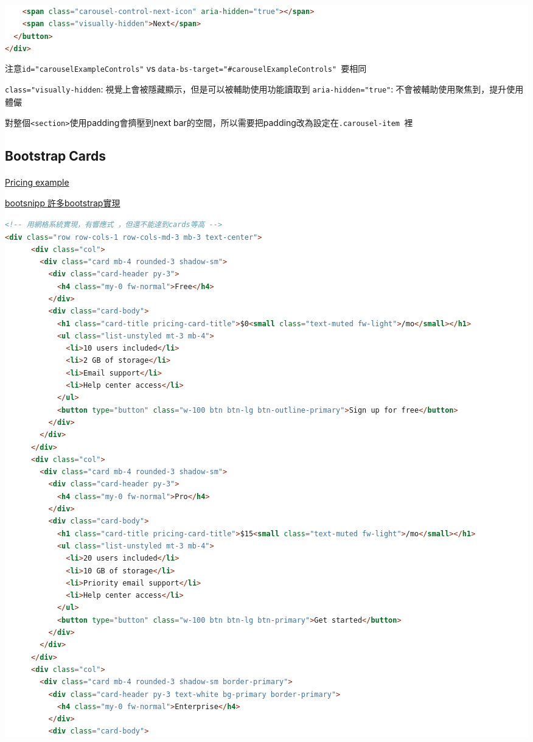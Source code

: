 ```html
    <span class="carousel-control-next-icon" aria-hidden="true"></span>
    <span class="visually-hidden">Next</span>
  </button>
</div>
```

注意`id="carouselExampleControls"` vs `data-bs-target="#carouselExampleControls" `要相同

`class="visually-hidden`: 視覺上會被隱藏顯示，但是可以被輔助使用功能讀取到
`aria-hidden="true"`: 不會被輔助使用聚焦到，提升使用體儼


對整個`<section>`使用padding會擠壓到next bar的空間，所以需要把padding改為設定在`.carousel-item `裡

## Bootstrap Cards

[Pricing example](https://getbootstrap.com/docs/5.0/examples/pricing/)

[bootsnipp 許多bootstrap實現](https://bootsnipp.com/)

```html
<!-- 用網格系統實現，有響應式 ，但還不能達到cards等高 -->
<div class="row row-cols-1 row-cols-md-3 mb-3 text-center">
      <div class="col">
        <div class="card mb-4 rounded-3 shadow-sm">
          <div class="card-header py-3">
            <h4 class="my-0 fw-normal">Free</h4>
          </div>
          <div class="card-body">
            <h1 class="card-title pricing-card-title">$0<small class="text-muted fw-light">/mo</small></h1>
            <ul class="list-unstyled mt-3 mb-4">
              <li>10 users included</li>
              <li>2 GB of storage</li>
              <li>Email support</li>
              <li>Help center access</li>
            </ul>
            <button type="button" class="w-100 btn btn-lg btn-outline-primary">Sign up for free</button>
          </div>
        </div>
      </div>
      <div class="col">
        <div class="card mb-4 rounded-3 shadow-sm">
          <div class="card-header py-3">
            <h4 class="my-0 fw-normal">Pro</h4>
          </div>
          <div class="card-body">
            <h1 class="card-title pricing-card-title">$15<small class="text-muted fw-light">/mo</small></h1>
            <ul class="list-unstyled mt-3 mb-4">
              <li>20 users included</li>
              <li>10 GB of storage</li>
              <li>Priority email support</li>
              <li>Help center access</li>
            </ul>
            <button type="button" class="w-100 btn btn-lg btn-primary">Get started</button>
          </div>
        </div>
      </div>
      <div class="col">
        <div class="card mb-4 rounded-3 shadow-sm border-primary">
          <div class="card-header py-3 text-white bg-primary border-primary">
            <h4 class="my-0 fw-normal">Enterprise</h4>
          </div>
          <div class="card-body">
```